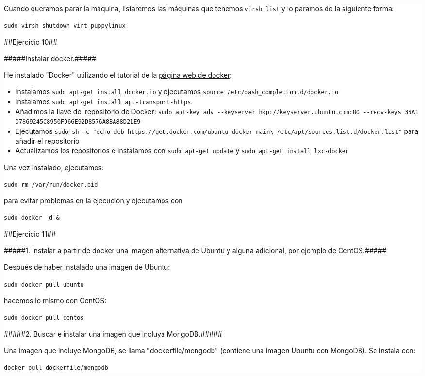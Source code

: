 Cuando queramos parar la máquina, listaremos las máquinas que tenemos ``virsh list`` y lo paramos de la siguiente forma:

```shell
sudo virsh shutdown virt-puppylinux
```


##Ejercicio 10##

#####Instalar docker.#####

He instalado "Docker" utilizando el tutorial de la [página web de docker](http://docs.docker.com/installation/ubuntulinux/#ubuntu-trusty-1404-lts-64-bit):

+ Instalamos ``sudo apt-get install docker.io`` y ejecutamos ``source /etc/bash_completion.d/docker.io`` 
+ Instalamos ``sudo apt-get install apt-transport-https``.
+ Añadimos la llave del repositorio de Docker: ``sudo apt-key adv --keyserver hkp://keyserver.ubuntu.com:80 --recv-keys 36A1D7869245C8950F966E92D8576A8BA88D21E9``
+ Ejecutamos ``sudo sh -c "echo deb https://get.docker.com/ubuntu docker main\ /etc/apt/sources.list.d/docker.list"`` para añadir el repositorio
+ Actualizamos los repositorios e instalamos con ``sudo apt-get update`` y ``sudo apt-get install lxc-docker``

Una vez instalado, ejecutamos: 

```shell
sudo rm /var/run/docker.pid
```

para evitar problemas en la ejecución y ejecutamos con 

```shell
sudo docker -d &
```


##Ejercicio 11##

#####1. Instalar a partir de docker una imagen alternativa de Ubuntu y alguna adicional, por ejemplo de CentOS.#####

Después de haber instalado una imagen de Ubuntu:

```shell 
sudo docker pull ubuntu
```

hacemos lo mismo con CentOS: 

```shell
sudo docker pull centos
```

#####2. Buscar e instalar una imagen que incluya MongoDB.#####

Una imagen que incluye MongoDB, se llama "dockerfile/mongodb" (contiene una imagen Ubuntu con MongoDB). Se instala con:

```shell
docker pull dockerfile/mongodb
```
